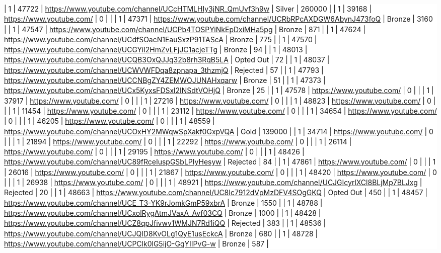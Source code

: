 | 1 | 47722 | https://www.youtube.com/channel/UCcHTMLHIy3jNR_QmUvf3h9w | Silver | 260000 |
| 1 | 39168 | https://www.youtube.com/ | 0 |  |
| 1 | 47371 | https://www.youtube.com/channel/UCRbRPcAXDGW6AbynJ473foQ | Bronze | 3160 |
| 1 | 47547 | https://www.youtube.com/channel/UCPb4TOSPYiNkEpDxiMHa5pg | Bronze | 871 |
| 1 | 47624 | https://www.youtube.com/channel/UCdfSOacN1EauSxzP91TAScA | Bronze | 775 |
| 1 | 47570 | https://www.youtube.com/channel/UCGYiI2HmZvLFjJC1acjeTTg | Bronze | 94 |
| 1 | 48013 | https://www.youtube.com/channel/UCQB3OxQJJq32b8rh3RqB5LA | Opted Out | 72 |
| 1 | 48037 | https://www.youtube.com/channel/UCWVWFDqa8zpnapa_3thzmjQ | Rejected | 57 |
| 1 | 47793 | https://www.youtube.com/channel/UCCNBgZY4ZEMWOJUNAHxqarw | Bronze | 51 |
| 1 | 47373 | https://www.youtube.com/channel/UCx5KyxsFDSxl2INSdtVOHjQ | Bronze | 25 |
| 1 | 47578 | https://www.youtube.com/ | 0 |  |
| 1 | 37917 | https://www.youtube.com/ | 0 |  |
| 1 | 27216 | https://www.youtube.com/ | 0 |  |
| 1 | 48823 | https://www.youtube.com/ | 0 |  |
| 1 | 11454 | https://www.youtube.com/ | 0 |  |
| 1 | 23112 | https://www.youtube.com/ | 0 |  |
| 1 | 34654 | https://www.youtube.com/ | 0 |  |
| 1 | 46205 | https://www.youtube.com/ | 0 |  |
| 1 | 48559 | https://www.youtube.com/channel/UCOxHY2MWqwSpXakf0GxpVQA | Gold | 139000 |
| 1 | 34714 | https://www.youtube.com/ | 0 |  |
| 1 | 21894 | https://www.youtube.com/ | 0 |  |
| 1 | 22292 | https://www.youtube.com/ | 0 |  |
| 1 | 26114 | https://www.youtube.com/ | 0 |  |
| 1 | 29195 | https://www.youtube.com/ | 0 |  |
| 1 | 48426 | https://www.youtube.com/channel/UC89fRceIuspGSbLPIyHesyw | Rejected | 84 |
| 1 | 47861 | https://www.youtube.com/ | 0 |  |
| 1 | 26016 | https://www.youtube.com/ | 0 |  |
| 1 | 21867 | https://www.youtube.com/ | 0 |  |
| 1 | 48420 | https://www.youtube.com/ | 0 |  |
| 1 | 26938 | https://www.youtube.com/ | 0 |  |
| 1 | 48921 | https://www.youtube.com/channel/UCJGIcyrlXCl8BLjMp7BLJxg | Rejected | 20 |
| 1 | 48663 | https://www.youtube.com/channel/UC8Ic7912dVpMzDFV4SOgGKQ | Opted Out | 450 |
| 1 | 48457 | https://www.youtube.com/channel/UCE_T3-YK9rJomkGmP59xbrA | Bronze | 1550 |
| 1 | 48788 | https://www.youtube.com/channel/UCxolRygAtmJVaxA_Avf03CQ | Bronze | 1000 |
| 1 | 48428 | https://www.youtube.com/channel/UCZ8qpJfivwv1WMJN7Rd1iQQ | Rejected | 383 |
| 1 | 48536 | https://www.youtube.com/channel/UCJQID8KvOLg1QyE1usEckcA | Bronze | 680 |
| 1 | 48728 | https://www.youtube.com/channel/UCPClk0lG5ijO-GqYIIPvG-w | Bronze | 587 |
